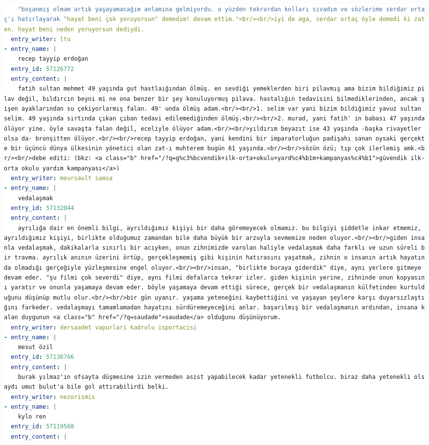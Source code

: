 ```yaml
    "boşanmış olmam artık yaşayamacağım anlamına gelmiyordu. o yüzden tekrardan kolları sıvadım ve sözlerime serdar ortaç'ı hatırlayarak "hayat beni çok yoruyorsun" demedim! devam ettim."<br/><br/>iyi de aga, serdar ortaç öyle demedi ki zaten. hayat beni neden yoruyorsun dediydi.
  entry_writer: ltu
- entry_name: |
    recep tayyip erdoğan
  entry_id: 57126772
  entry_content: |
    fatih sultan mehmet 49 yaşında gut hastlaığından ölmüş. en sevdiği yemeklerden biri pilavmış ama bizim bildiğimiz pilav değil, bıldırcın beyni mi ne ona benzer bir şey konuluyormuş pilava. hastalığın tedavisini bilmediklerinden, ancak şişen ayaklarından su çekiyorlarmış falan. 49' unda ölmüş adam.<br/><br/>1. selim var yani bizim bildiğimiz yavuz sultan selim. 49 yaşında sırtında çıkan çıban tedavi edilemediğinden ölmüş.<br/><br/>2. murad, yani fatih' in babası 47 yaşında ölüyor yine. öyle savaşta falan değil, eceliyle ölüyor adam.<br/><br/>yıldırım beyazıt ise 43 yaşında -başka rivayetler olsa da- bronşitten ölüyor.<br/><br/>recep tayyip erdoğan, yani kendini bir imparatorluğun padişahı sanan oysaki gerçekte bir üçüncü dünya ülkesinin yönetici olan zat-ı muhterem bugün 61 yaşında.<br/><br/>sözün özü; tıp çok ilerlemiş amk.<br/><br/>debe editi: (bkz: <a class="b" href="/?q=g%c3%bcvendik+ilk-orta+okulu+yard%c4%b1m+kampanyas%c4%b1">güvendik ilk-orta okulu yardım kampanyası</a>)
  entry_writer: meursault samsa
- entry_name: |
    vedalaşmak
  entry_id: 57132044
  entry_content: |
    ayrılığa dair en önemli bilgi, ayrıldığımız kişiyi bir daha göremeyecek olmamız. bu bilgiyi şiddetle inkar etmemiz, ayrıldığımız kişiyi, birlikte olduğumuz zamandan bile daha büyük bir arzuyla sevmemize neden oluyor.<br/><br/>giden insanla vedalaşmak, dakikalarla sınırlı bir acıyken, onun zihnimizde varolan haliyle vedalaşmak daha farklı ve uzun süreli bir travma. ayrılık anının üzerini örtüp, gerçekleşmemiş gibi kişinin hatırasını yaşatmak, zihnin o insanın artık hayatında olmadığı gerçeğiyle yüzleşmesine engel oluyor.<br/><br/>insan, "birlikte buraya giderdik" diye, aynı yerlere gitmeye devam eder. "şu filmi çok severdi" diye, aynı filmi defalarca tekrar izler. giden kişinin yerine, zihninde onun kopyasını yaratır ve onunla yaşamaya devam eder. böyle yaşamaya devam ettiği sürece, gerçek bir vedalaşmanın külfetinden kurtulduğunu düşünüp mutlu olur.<br/><br/>bir gün uyanır. yaşama yeteneğini kaybettiğini ve yaşayan şeylere karşı duyarsızlaştığını farkeder. vedalaşmayı tamamlamadan hayatını sürdüremeyeceğini anlar. başarılmış bir vedalaşmanın ardından, insana kalan duygunun <a class="b" href="/?q=saudade">saudade</a> olduğunu düşünüyorum.
  entry_writer: dersaadet vapurlari kadrolu isportacisi
- entry_name: |
    mesut özil
  entry_id: 57136766
  entry_content: |
    burak yılmaz'ın ofsayta düşmesine izin vermeden asist yapabilecek kadar yetenekli futbolcu. biraz daha yetenekli olsaydı umut bulut'a bile gol attırabilirdi belki.
  entry_writer: nezorismis
- entry_name: |
    kylo ren
  entry_id: 57119568
  entry_content: |
```